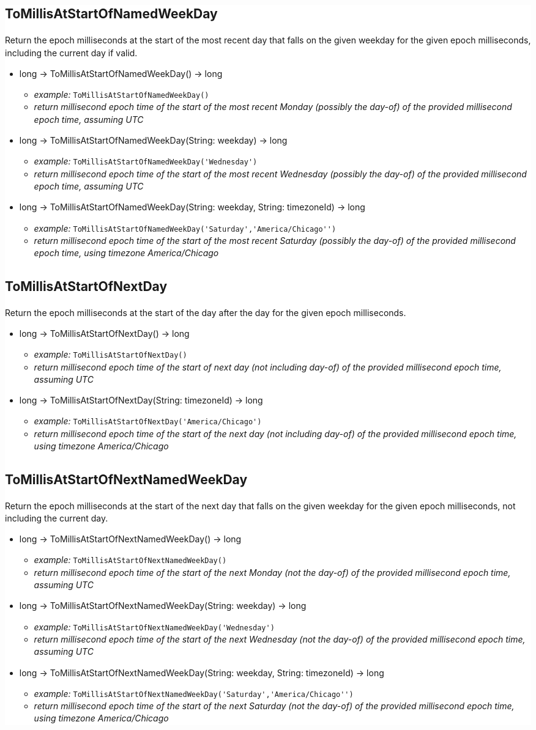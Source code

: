 ## ToMillisAtStartOfNamedWeekDay

Return the epoch milliseconds at the start of the most recent day that falls on the given weekday for the given epoch milliseconds, including the current day if valid.

- long -> ToMillisAtStartOfNamedWeekDay() -> long
  - *example:* `ToMillisAtStartOfNamedWeekDay()`
  - *return millisecond epoch time of the start of the most recent Monday (possibly the day-of) of the provided millisecond epoch time, assuming UTC*

- long -> ToMillisAtStartOfNamedWeekDay(String: weekday) -> long
  - *example:* `ToMillisAtStartOfNamedWeekDay('Wednesday')`
  - *return millisecond epoch time of the start of the most recent Wednesday (possibly the day-of) of the provided millisecond epoch time, assuming UTC*

- long -> ToMillisAtStartOfNamedWeekDay(String: weekday, String: timezoneId) -> long
  - *example:* `ToMillisAtStartOfNamedWeekDay('Saturday','America/Chicago'')`
  - *return millisecond epoch time of the start of the most recent Saturday (possibly the day-of) of the provided millisecond epoch time, using timezone America/Chicago*

## ToMillisAtStartOfNextDay

Return the epoch milliseconds at the start of the day after the day for the given epoch milliseconds.

- long -> ToMillisAtStartOfNextDay() -> long
  - *example:* `ToMillisAtStartOfNextDay()`
  - *return millisecond epoch time of the start of next day (not including day-of) of the provided millisecond epoch time, assuming UTC*

- long -> ToMillisAtStartOfNextDay(String: timezoneId) -> long
  - *example:* `ToMillisAtStartOfNextDay('America/Chicago')`
  - *return millisecond epoch time of the start of the next day (not including day-of) of the provided millisecond epoch time, using timezone America/Chicago*

## ToMillisAtStartOfNextNamedWeekDay

Return the epoch milliseconds at the start of the next day that falls on the given weekday for the given epoch milliseconds, not including the current day.

- long -> ToMillisAtStartOfNextNamedWeekDay() -> long
  - *example:* `ToMillisAtStartOfNextNamedWeekDay()`
  - *return millisecond epoch time of the start of the next Monday (not the day-of) of the provided millisecond epoch time, assuming UTC*

- long -> ToMillisAtStartOfNextNamedWeekDay(String: weekday) -> long
  - *example:* `ToMillisAtStartOfNextNamedWeekDay('Wednesday')`
  - *return millisecond epoch time of the start of the next Wednesday (not the day-of) of the provided millisecond epoch time, assuming UTC*

- long -> ToMillisAtStartOfNextNamedWeekDay(String: weekday, String: timezoneId) -> long
  - *example:* `ToMillisAtStartOfNextNamedWeekDay('Saturday','America/Chicago'')`
  - *return millisecond epoch time of the start of the next Saturday (not the day-of) of the provided millisecond epoch time, using timezone America/Chicago*
